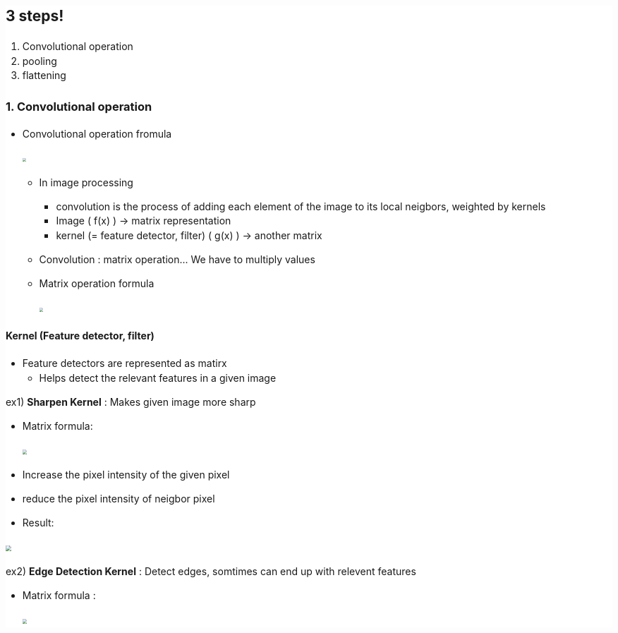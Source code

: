 



## 3 steps!

1. Convolutional operation
2. pooling
3. flattening





### 1. Convolutional operation

* Convolutional operation fromula

  <img src="https://user-images.githubusercontent.com/84625523/125633066-1e8b7609-3bb9-4fd9-8275-3619eaaaa0bd.png" style="zoom:33%;" />

  * In image processing

    * convolution is the process of adding each element of the image to its local neigbors, weighted by kernels
    * Image ( f(x) ) → matrix representation
    * kernel (= feature detector, filter) ( g(x) ) → another matrix

  * Convolution : matrix operation... We have to multiply values

  * Matrix operation formula

    <img src="https://user-images.githubusercontent.com/84625523/125633455-8a1bf539-930d-4dc2-9268-dd48dcfb4b9c.png" style="zoom:33%;" />



#### Kernel (Feature detector, filter)

* Feature detectors are represented as matirx
  * Helps detect the relevant features in a given image



ex1) **Sharpen Kernel** : Makes given image more sharp

* Matrix formula: 

  <img src="https://user-images.githubusercontent.com/84625523/125635235-139a7f92-e10b-4656-8d7a-47b59ecc6748.png" style="zoom:40%;" />

* Increase the pixel intensity of the given pixel

* reduce the pixel intensity of neigbor pixel

* Result: 

<img src="https://user-images.githubusercontent.com/84625523/125635330-9804ddb7-298c-4c8e-a402-e4c3ac4d0f5b.png" style="zoom:50%;" />

ex2) **Edge Detection Kernel** : Detect edges, somtimes can end up with relevent features

* Matrix formula : 

  <img src="https://user-images.githubusercontent.com/84625523/125635575-978fa9e6-23b8-4714-8cf7-178f82e71b20.png" style="zoom:40%;" />
